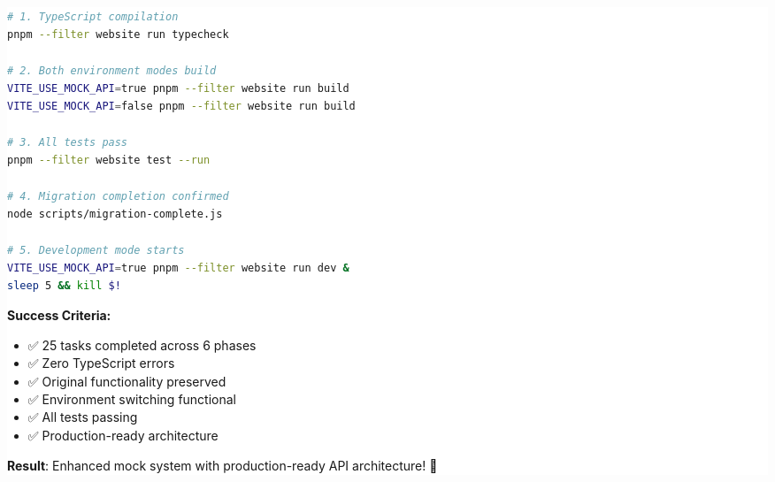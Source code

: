 ```bash
# 1. TypeScript compilation
pnpm --filter website run typecheck

# 2. Both environment modes build
VITE_USE_MOCK_API=true pnpm --filter website run build
VITE_USE_MOCK_API=false pnpm --filter website run build

# 3. All tests pass
pnpm --filter website test --run

# 4. Migration completion confirmed
node scripts/migration-complete.js

# 5. Development mode starts
VITE_USE_MOCK_API=true pnpm --filter website run dev &
sleep 5 && kill $!
```

**Success Criteria:**

- ✅ 25 tasks completed across 6 phases
- ✅ Zero TypeScript errors
- ✅ Original functionality preserved
- ✅ Environment switching functional
- ✅ All tests passing
- ✅ Production-ready architecture

**Result**: Enhanced mock system with production-ready API architecture! 🚀
